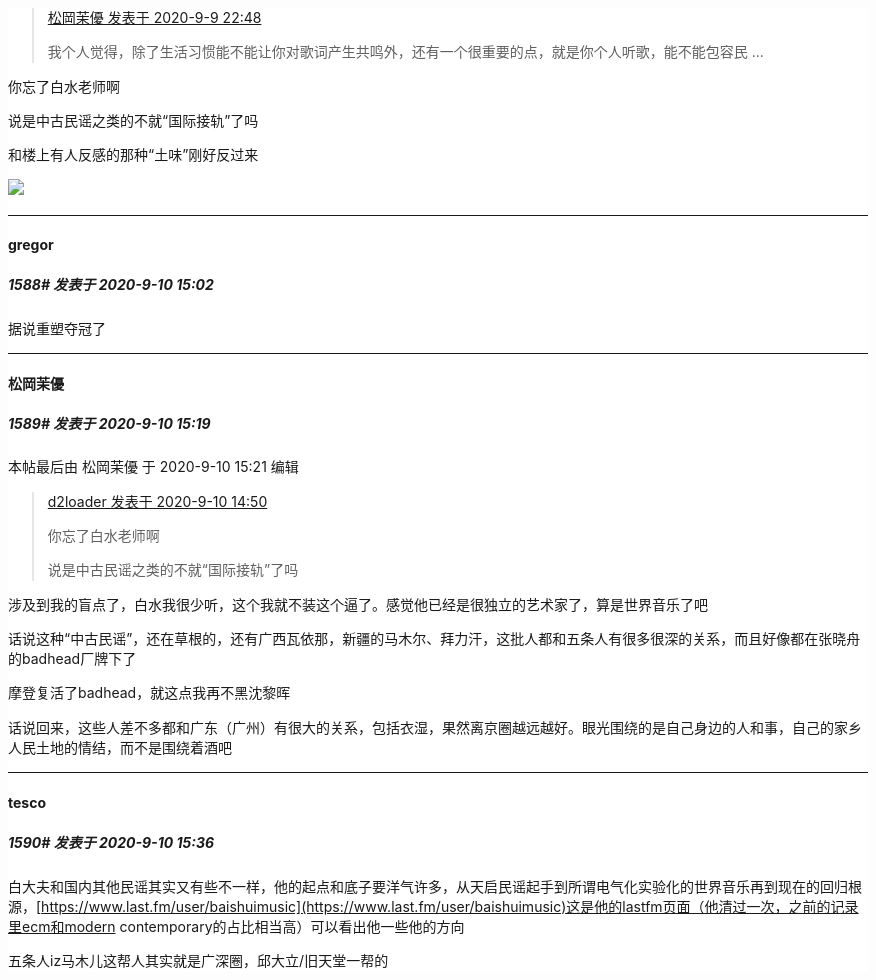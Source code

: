 
<blockquote><a href="httphttps://bbs.saraba1st.com/2b/forum.php?mod=redirect&amp;goto=findpost&amp;pid=48690986&amp;ptid=1939063" target="_blank">松岡茉優 发表于 2020-9-9 22:48</a>

我个人觉得，除了生活习惯能不能让你对歌词产生共鸣外，还有一个很重要的点，就是你个人听歌，能不能包容民 ...</blockquote>
你忘了白水老师啊


说是中古民谣之类的不就“国际接轨”了吗


和楼上有人反感的那种“土味”刚好反过来

<img src="https://static.saraba1st.com/image/smiley/face2017/212.png" referrerpolicy="no-referrer">


-----

####  gregor  
##### 1588#       发表于 2020-9-10 15:02


据说重塑夺冠了


-----

####  松岡茉優  
##### 1589#       发表于 2020-9-10 15:19


 本帖最后由 松岡茉優 于 2020-9-10 15:21 编辑 
<blockquote><a href="httphttps://bbs.saraba1st.com/2b/forum.php?mod=redirect&amp;goto=findpost&amp;pid=48696936&amp;ptid=1939063" target="_blank">d2loader 发表于 2020-9-10 14:50</a>

你忘了白水老师啊


说是中古民谣之类的不就“国际接轨”了吗</blockquote>
涉及到我的盲点了，白水我很少听，这个我就不装这个逼了。感觉他已经是很独立的艺术家了，算是世界音乐了吧


话说这种“中古民谣”，还在草根的，还有广西瓦依那，新疆的马木尔、拜力汗，这批人都和五条人有很多很深的关系，而且好像都在张晓舟的badhead厂牌下了


摩登复活了badhead，就这点我再不黑沈黎晖


话说回来，这些人差不多都和广东（广州）有很大的关系，包括衣湿，果然离京圈越远越好。眼光围绕的是自己身边的人和事，自己的家乡人民土地的情结，而不是围绕着酒吧


-----

####  tesco  
##### 1590#       发表于 2020-9-10 15:36


白大夫和国内其他民谣其实又有些不一样，他的起点和底子要洋气许多，从天启民谣起手到所谓电气化实验化的世界音乐再到现在的回归根源，[https://www.last.fm/user/baishuimusic](https://www.last.fm/user/baishuimusic)这是他的lastfm页面（他清过一次，之前的记录里ecm和modern contemporary的占比相当高）可以看出他一些他的方向


五条人iz马木儿这帮人其实就是广深圈，邱大立/旧天堂一帮的

